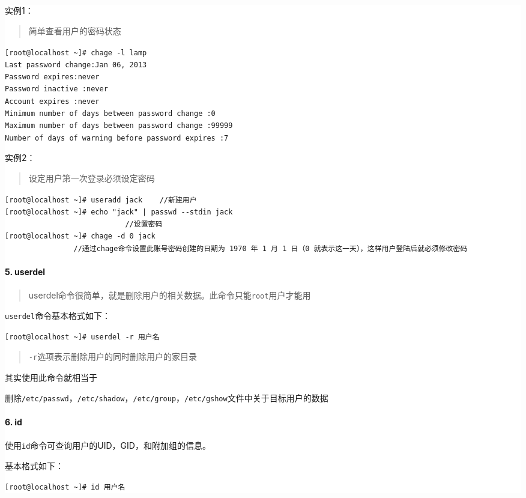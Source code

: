 

实例1：

> 简单查看用户的密码状态

```
[root@localhost ~]# chage -l lamp
Last password change:Jan 06, 2013
Password expires:never
Password inactive :never
Account expires :never
Minimum number of days between password change :0
Maximum number of days between password change :99999
Number of days of warning before password expires :7
```





实例2：

> 设定用户第一次登录必须设定密码

```
[root@localhost ~]# useradd jack	//新建用户
[root@localhost ~]# echo "jack" | passwd --stdin jack
							//设置密码
[root@localhost ~]# chage -d 0 jack			
				//通过chage命令设置此账号密码创建的日期为 1970 年 1 月 1 日（0 就表示这一天），这样用户登陆后就必须修改密码
```



#### 5.	userdel

> userdel命令很简单，就是删除用户的相关数据。此命令只能`root`用户才能用

`userdel`命令基本格式如下：

```
[root@localhost ~]# userdel -r 用户名
```

> `-r`选项表示删除用户的同时删除用户的家目录



其实使用此命令就相当于

删除`/etc/passwd`，`/etc/shadow`，`/etc/group`，`/etc/gshow`文件中关于目标用户的数据



#### 6.	id

使用`id`命令可查询用户的UID，GID，和附加组的信息。

基本格式如下：

```
[root@localhost ~]# id 用户名
```
